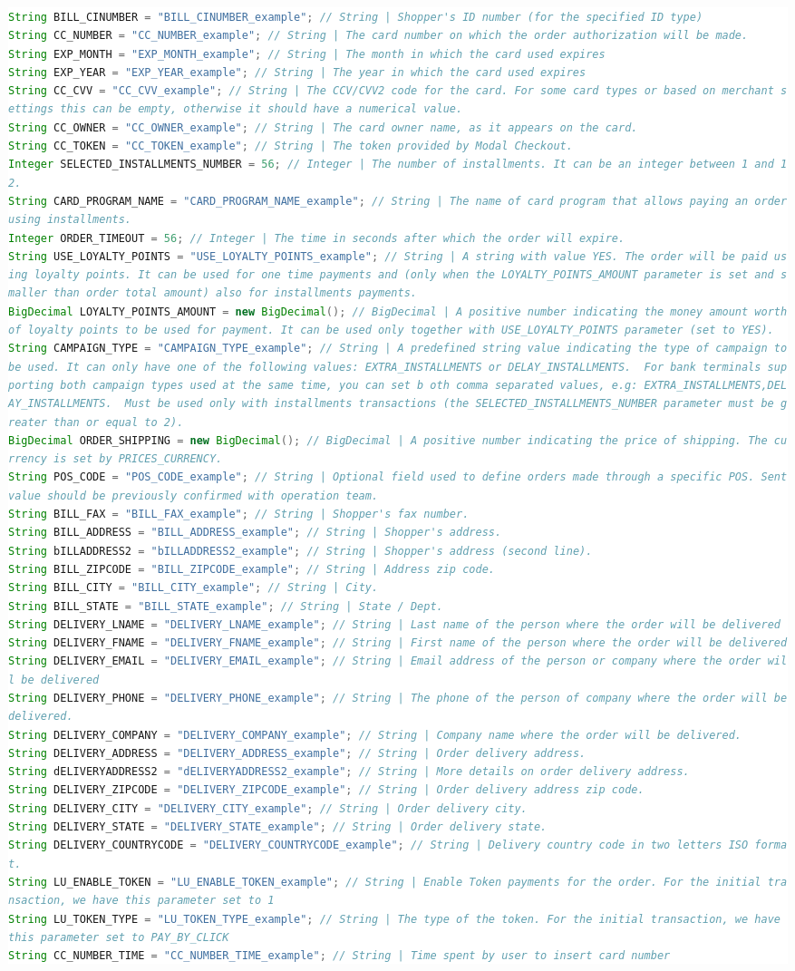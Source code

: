 ```java
String BILL_CINUMBER = "BILL_CINUMBER_example"; // String | Shopper's ID number (for the specified ID type) 
String CC_NUMBER = "CC_NUMBER_example"; // String | The card number on which the order authorization will be made. 
String EXP_MONTH = "EXP_MONTH_example"; // String | The month in which the card used expires 
String EXP_YEAR = "EXP_YEAR_example"; // String | The year in which the card used expires 
String CC_CVV = "CC_CVV_example"; // String | The CCV/CVV2 code for the card. For some card types or based on merchant settings this can be empty, otherwise it should have a numerical value. 
String CC_OWNER = "CC_OWNER_example"; // String | The card owner name, as it appears on the card. 
String CC_TOKEN = "CC_TOKEN_example"; // String | The token provided by Modal Checkout. 
Integer SELECTED_INSTALLMENTS_NUMBER = 56; // Integer | The number of installments. It can be an integer between 1 and 12. 
String CARD_PROGRAM_NAME = "CARD_PROGRAM_NAME_example"; // String | The name of card program that allows paying an order using installments. 
Integer ORDER_TIMEOUT = 56; // Integer | The time in seconds after which the order will expire. 
String USE_LOYALTY_POINTS = "USE_LOYALTY_POINTS_example"; // String | A string with value YES. The order will be paid using loyalty points. It can be used for one time payments and (only when the LOYALTY_POINTS_AMOUNT parameter is set and smaller than order total amount) also for installments payments. 
BigDecimal LOYALTY_POINTS_AMOUNT = new BigDecimal(); // BigDecimal | A positive number indicating the money amount worth of loyalty points to be used for payment. It can be used only together with USE_LOYALTY_POINTS parameter (set to YES). 
String CAMPAIGN_TYPE = "CAMPAIGN_TYPE_example"; // String | A predefined string value indicating the type of campaign to be used. It can only have one of the following values: EXTRA_INSTALLMENTS or DELAY_INSTALLMENTS.  For bank terminals supporting both campaign types used at the same time, you can set b oth comma separated values, e.g: EXTRA_INSTALLMENTS,DELAY_INSTALLMENTS.  Must be used only with installments transactions (the SELECTED_INSTALLMENTS_NUMBER parameter must be greater than or equal to 2). 
BigDecimal ORDER_SHIPPING = new BigDecimal(); // BigDecimal | A positive number indicating the price of shipping. The currency is set by PRICES_CURRENCY. 
String POS_CODE = "POS_CODE_example"; // String | Optional field used to define orders made through a specific POS. Sent value should be previously confirmed with operation team. 
String BILL_FAX = "BILL_FAX_example"; // String | Shopper's fax number. 
String BILL_ADDRESS = "BILL_ADDRESS_example"; // String | Shopper's address. 
String bILLADDRESS2 = "bILLADDRESS2_example"; // String | Shopper's address (second line). 
String BILL_ZIPCODE = "BILL_ZIPCODE_example"; // String | Address zip code. 
String BILL_CITY = "BILL_CITY_example"; // String | City. 
String BILL_STATE = "BILL_STATE_example"; // String | State / Dept. 
String DELIVERY_LNAME = "DELIVERY_LNAME_example"; // String | Last name of the person where the order will be delivered 
String DELIVERY_FNAME = "DELIVERY_FNAME_example"; // String | First name of the person where the order will be delivered 
String DELIVERY_EMAIL = "DELIVERY_EMAIL_example"; // String | Email address of the person or company where the order will be delivered 
String DELIVERY_PHONE = "DELIVERY_PHONE_example"; // String | The phone of the person of company where the order will be delivered. 
String DELIVERY_COMPANY = "DELIVERY_COMPANY_example"; // String | Company name where the order will be delivered. 
String DELIVERY_ADDRESS = "DELIVERY_ADDRESS_example"; // String | Order delivery address. 
String dELIVERYADDRESS2 = "dELIVERYADDRESS2_example"; // String | More details on order delivery address. 
String DELIVERY_ZIPCODE = "DELIVERY_ZIPCODE_example"; // String | Order delivery address zip code. 
String DELIVERY_CITY = "DELIVERY_CITY_example"; // String | Order delivery city. 
String DELIVERY_STATE = "DELIVERY_STATE_example"; // String | Order delivery state. 
String DELIVERY_COUNTRYCODE = "DELIVERY_COUNTRYCODE_example"; // String | Delivery country code in two letters ISO format. 
String LU_ENABLE_TOKEN = "LU_ENABLE_TOKEN_example"; // String | Enable Token payments for the order. For the initial transaction, we have this parameter set to 1 
String LU_TOKEN_TYPE = "LU_TOKEN_TYPE_example"; // String | The type of the token. For the initial transaction, we have this parameter set to PAY_BY_CLICK 
String CC_NUMBER_TIME = "CC_NUMBER_TIME_example"; // String | Time spent by user to insert card number 
```